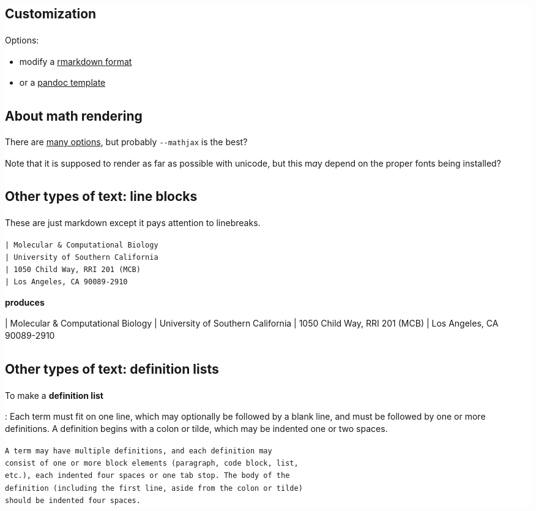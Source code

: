 Customization
-------------

Options:

-   modify a [rmarkdown format](http://rmarkdown.rstudio.com/developer_custom_formats.html)

-   or a [pandoc template](http://pandoc.org/README.html#templates)


About math rendering
--------------------

There are [many options](http://pandoc.org/README.html#math), but
probably `--mathjax` is the best?

Note that it is supposed to render as far as possible with unicode, but
this m$a$y depend on the proper fonts being installed?


Other types of text: line blocks
--------------------------------

These are just markdown except it pays attention to linebreaks.

    | Molecular & Computational Biology
    | University of Southern California
    | 1050 Child Way, RRI 201 (MCB)
    | Los Angeles, CA 90089-2910

**produces**

| Molecular & Computational Biology
| University of Southern California
| 1050 Child Way, RRI 201 (MCB)
| Los Angeles, CA 90089-2910

Other types of text: definition lists
-------------------------------------

To make a **definition list**

:   Each term must fit on one line, which may optionally be followed by
    a blank line, and must be followed by one or more definitions. A
    definition begins with a colon or tilde, which may be indented one
    or two spaces.

    A term may have multiple definitions, and each definition may
    consist of one or more block elements (paragraph, code block, list,
    etc.), each indented four spaces or one tab stop. The body of the
    definition (including the first line, aside from the colon or tilde)
    should be indented four spaces.
